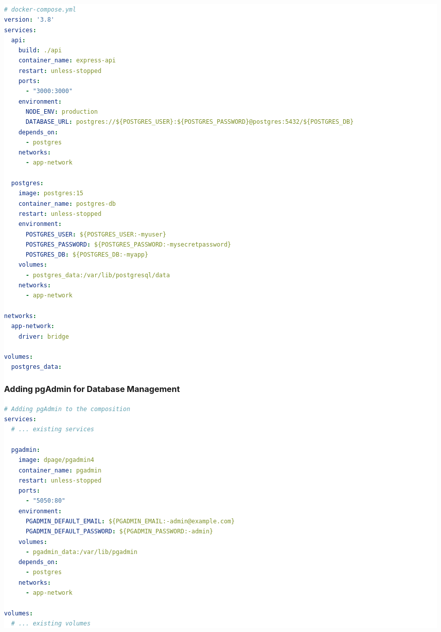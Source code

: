 ```yaml
# docker-compose.yml
version: '3.8'
services:
  api:
    build: ./api
    container_name: express-api
    restart: unless-stopped
    ports:
      - "3000:3000"
    environment:
      NODE_ENV: production
      DATABASE_URL: postgres://${POSTGRES_USER}:${POSTGRES_PASSWORD}@postgres:5432/${POSTGRES_DB}
    depends_on:
      - postgres
    networks:
      - app-network

  postgres:
    image: postgres:15
    container_name: postgres-db
    restart: unless-stopped
    environment:
      POSTGRES_USER: ${POSTGRES_USER:-myuser}
      POSTGRES_PASSWORD: ${POSTGRES_PASSWORD:-mysecretpassword}
      POSTGRES_DB: ${POSTGRES_DB:-myapp}
    volumes:
      - postgres_data:/var/lib/postgresql/data
    networks:
      - app-network

networks:
  app-network:
    driver: bridge

volumes:
  postgres_data:
```

### Adding pgAdmin for Database Management

```yaml
# Adding pgAdmin to the composition
services:
  # ... existing services

  pgadmin:
    image: dpage/pgadmin4
    container_name: pgadmin
    restart: unless-stopped
    ports:
      - "5050:80"
    environment:
      PGADMIN_DEFAULT_EMAIL: ${PGADMIN_EMAIL:-admin@example.com}
      PGADMIN_DEFAULT_PASSWORD: ${PGADMIN_PASSWORD:-admin}
    volumes:
      - pgadmin_data:/var/lib/pgadmin
    depends_on:
      - postgres
    networks:
      - app-network

volumes:
  # ... existing volumes
```
